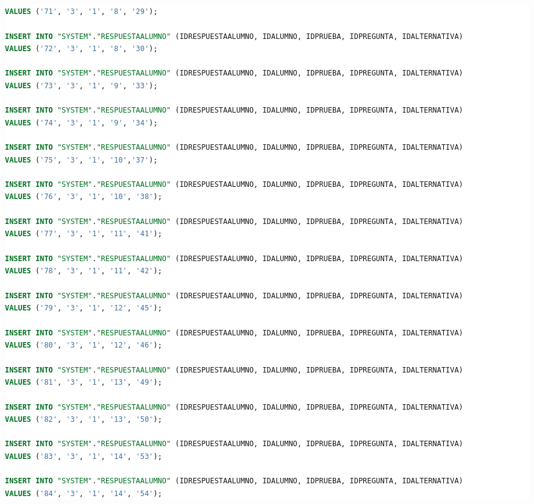 ```sql
VALUES ('71', '3', '1', '8', '29');

INSERT INTO "SYSTEM"."RESPUESTAALUMNO" (IDRESPUESTAALUMNO, IDALUMNO, IDPRUEBA, IDPREGUNTA, IDALTERNATIVA) 
VALUES ('72', '3', '1', '8', '30');

INSERT INTO "SYSTEM"."RESPUESTAALUMNO" (IDRESPUESTAALUMNO, IDALUMNO, IDPRUEBA, IDPREGUNTA, IDALTERNATIVA) 
VALUES ('73', '3', '1', '9', '33'); 

INSERT INTO "SYSTEM"."RESPUESTAALUMNO" (IDRESPUESTAALUMNO, IDALUMNO, IDPRUEBA, IDPREGUNTA, IDALTERNATIVA) 
VALUES ('74', '3', '1', '9', '34');

INSERT INTO "SYSTEM"."RESPUESTAALUMNO" (IDRESPUESTAALUMNO, IDALUMNO, IDPRUEBA, IDPREGUNTA, IDALTERNATIVA) 
VALUES ('75', '3', '1', '10','37');

INSERT INTO "SYSTEM"."RESPUESTAALUMNO" (IDRESPUESTAALUMNO, IDALUMNO, IDPRUEBA, IDPREGUNTA, IDALTERNATIVA) 
VALUES ('76', '3', '1', '10', '38');

INSERT INTO "SYSTEM"."RESPUESTAALUMNO" (IDRESPUESTAALUMNO, IDALUMNO, IDPRUEBA, IDPREGUNTA, IDALTERNATIVA) 
VALUES ('77', '3', '1', '11', '41'); 

INSERT INTO "SYSTEM"."RESPUESTAALUMNO" (IDRESPUESTAALUMNO, IDALUMNO, IDPRUEBA, IDPREGUNTA, IDALTERNATIVA) 
VALUES ('78', '3', '1', '11', '42');

INSERT INTO "SYSTEM"."RESPUESTAALUMNO" (IDRESPUESTAALUMNO, IDALUMNO, IDPRUEBA, IDPREGUNTA, IDALTERNATIVA) 
VALUES ('79', '3', '1', '12', '45');

INSERT INTO "SYSTEM"."RESPUESTAALUMNO" (IDRESPUESTAALUMNO, IDALUMNO, IDPRUEBA, IDPREGUNTA, IDALTERNATIVA) 
VALUES ('80', '3', '1', '12', '46');

INSERT INTO "SYSTEM"."RESPUESTAALUMNO" (IDRESPUESTAALUMNO, IDALUMNO, IDPRUEBA, IDPREGUNTA, IDALTERNATIVA) 
VALUES ('81', '3', '1', '13', '49'); 

INSERT INTO "SYSTEM"."RESPUESTAALUMNO" (IDRESPUESTAALUMNO, IDALUMNO, IDPRUEBA, IDPREGUNTA, IDALTERNATIVA) 
VALUES ('82', '3', '1', '13', '50');

INSERT INTO "SYSTEM"."RESPUESTAALUMNO" (IDRESPUESTAALUMNO, IDALUMNO, IDPRUEBA, IDPREGUNTA, IDALTERNATIVA) 
VALUES ('83', '3', '1', '14', '53');

INSERT INTO "SYSTEM"."RESPUESTAALUMNO" (IDRESPUESTAALUMNO, IDALUMNO, IDPRUEBA, IDPREGUNTA, IDALTERNATIVA) 
VALUES ('84', '3', '1', '14', '54');
```
